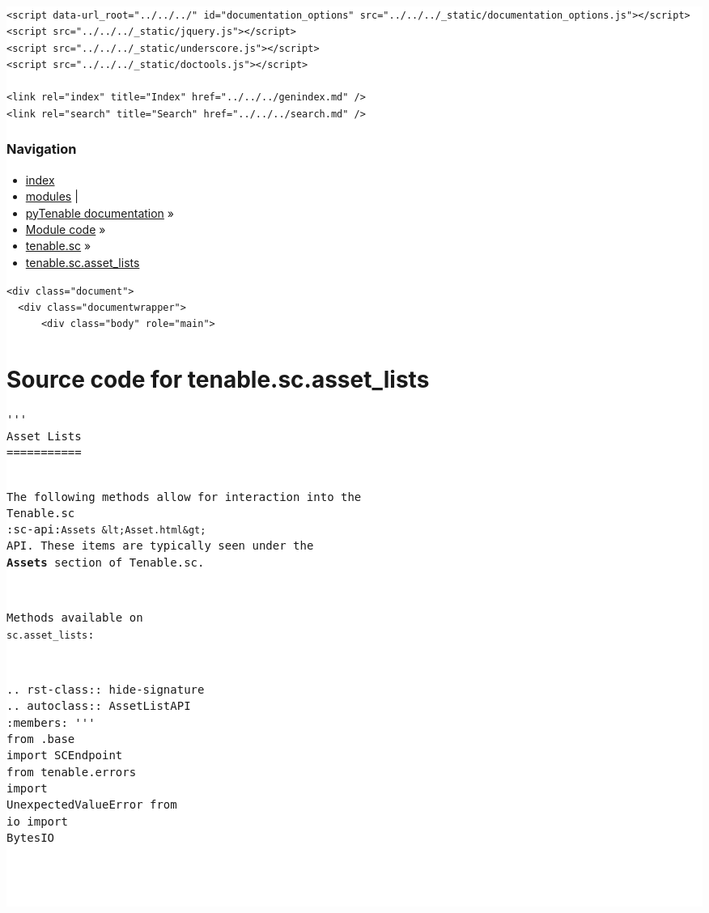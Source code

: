 
<!DOCTYPE html>

<html lang="en">
  <head>
    <meta charset="utf-8" />
    <meta name="viewport" content="width=device-width, initial-scale=1.0" />
    <title>tenable.sc.asset_lists &#8212; pyTenable  documentation</title>
    <link rel="stylesheet" type="text/css" href="../../../_static/pygments.css" />
    <link rel="stylesheet" type="text/css" href="../../../_static/classic.css" />
    <link rel="stylesheet" type="text/css" href="../../../_static/custom.css" />
    
    <script data-url_root="../../../" id="documentation_options" src="../../../_static/documentation_options.js"></script>
    <script src="../../../_static/jquery.js"></script>
    <script src="../../../_static/underscore.js"></script>
    <script src="../../../_static/doctools.js"></script>
    
    <link rel="index" title="Index" href="../../../genindex.md" />
    <link rel="search" title="Search" href="../../../search.md" /> 
  </head><body>
    <div class="related" role="navigation" aria-label="related navigation">
      <h3>Navigation</h3>
      <ul>
        <li class="right" style="margin-right: 10px">
          <a href="../../../genindex.md" title="General Index"
             accesskey="I">index</a></li>
        <li class="right" >
          <a href="../../../py-modindex.md" title="Python Module Index"
             >modules</a> |</li>
        <li class="nav-item nav-item-0"><a href="../../../README.md">pyTenable  documentation</a> &#187;</li>
          <li class="nav-item nav-item-1"><a href="../../index.md" >Module code</a> &#187;</li>
          <li class="nav-item nav-item-2"><a href="../sc.md" accesskey="U">tenable.sc</a> &#187;</li>
        <li class="nav-item nav-item-this"><a href="">tenable.sc.asset_lists</a></li> 
      </ul>
    </div>  

    <div class="document">
      <div class="documentwrapper">
          <div class="body" role="main">
            
  <h1>Source code for tenable.sc.asset_lists</h1><div class="highlight"><pre>
<span></span><span class="sd">&#39;&#39;&#39;</span>
<span class="sd">Asset Lists</span>
<span class="sd">===========</span>

<span class="sd">The following methods allow for interaction into the Tenable.sc</span>
<span class="sd">:sc-api:`Assets &lt;Asset.html&gt;` API.  These items are typically seen</span>
<span class="sd">under the **Assets** section of Tenable.sc.</span>

<span class="sd">Methods available on ``sc.asset_lists``:</span>

<span class="sd">.. rst-class:: hide-signature</span>
<span class="sd">.. autoclass:: AssetListAPI</span>
<span class="sd">    :members:</span>
<span class="sd">&#39;&#39;&#39;</span>
<span class="kn">from</span> <span class="nn">.base</span> <span class="kn">import</span> <span class="n">SCEndpoint</span>
<span class="kn">from</span> <span class="nn">tenable.errors</span> <span class="kn">import</span> <span class="n">UnexpectedValueError</span>
<span class="kn">from</span> <span class="nn">io</span> <span class="kn">import</span> <span class="n">BytesIO</span>
